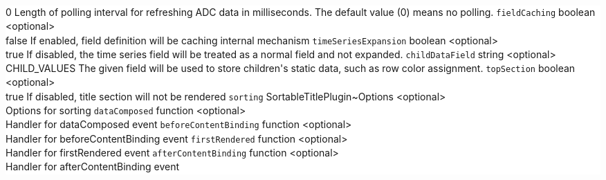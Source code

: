 <td class="default">                                    0                                </td>                        <td class="description last">Length of polling interval for refreshing ADC data in milliseconds. The default value (0) means no polling.</td>        </tr>            <tr>                            <td class="name"><code>fieldCaching</code></td>                        <td class="type">                            <span class="param-type">boolean</span>                        </td>                            <td class="attributes">                                    &lt;optional&gt;<br>                                                </td>                                        <td class="default">                                    false                                </td>                        <td class="description last">If enabled, field definition will be caching internal mechanism</td>        </tr>            <tr>                            <td class="name"><code>timeSeriesExpansion</code></td>                        <td class="type">                            <span class="param-type">boolean</span>                        </td>                            <td class="attributes">                                    &lt;optional&gt;<br>                                                </td>                                        <td class="default">                                    true                                </td>                        <td class="description last">If disabled, the time series field will be treated as a normal field and not expanded.</td>        </tr>            <tr>                            <td class="name"><code>childDataField</code></td>                        <td class="type">                            <span class="param-type">string</span>                        </td>                            <td class="attributes">                                    &lt;optional&gt;<br>                                                </td>                                        <td class="default">                                    CHILD_VALUES                                </td>                        <td class="description last">The given field will be used to store children's static data, such as row color assignment.</td>        </tr>            <tr>                            <td class="name"><code>topSection</code></td>                        <td class="type">                            <span class="param-type">boolean</span>                        </td>                            <td class="attributes">                                    &lt;optional&gt;<br>                                                </td>                                        <td class="default">                                    true                                </td>                        <td class="description last">If disabled, title section will not be rendered</td>        </tr>            <tr>                            <td class="name"><code>sorting</code></td>                        <td class="type">                            <span class="param-type">SortableTitlePlugin~Options</span>                        </td>                            <td class="attributes">                                    &lt;optional&gt;<br>                                                </td>                                        <td class="default">                                </td>                        <td class="description last">Options for sorting</td>        </tr>            <tr>                            <td class="name"><code>dataComposed</code></td>                        <td class="type">                            <span class="param-type">function</span>                        </td>                            <td class="attributes">                                    &lt;optional&gt;<br>                                                </td>                                        <td class="default">                                </td>                        <td class="description last">Handler for dataComposed event</td>        </tr>            <tr>                            <td class="name"><code>beforeContentBinding</code></td>                        <td class="type">                            <span class="param-type">function</span>                        </td>                            <td class="attributes">                                    &lt;optional&gt;<br>                                                </td>                                        <td class="default">                                </td>                        <td class="description last">Handler for beforeContentBinding event</td>        </tr>            <tr>                            <td class="name"><code>firstRendered</code></td>                        <td class="type">                            <span class="param-type">function</span>                        </td>                            <td class="attributes">                                    &lt;optional&gt;<br>                                                </td>                                        <td class="default">                                </td>                        <td class="description last">Handler for firstRendered event</td>        </tr>            <tr>                            <td class="name"><code>afterContentBinding</code></td>                        <td class="type">                            <span class="param-type">function</span>                        </td>                            <td class="attributes">                                    &lt;optional&gt;<br>                                                </td>                                        <td class="default">                                </td>                        <td class="description last">Handler for afterContentBinding event</td>        </tr>